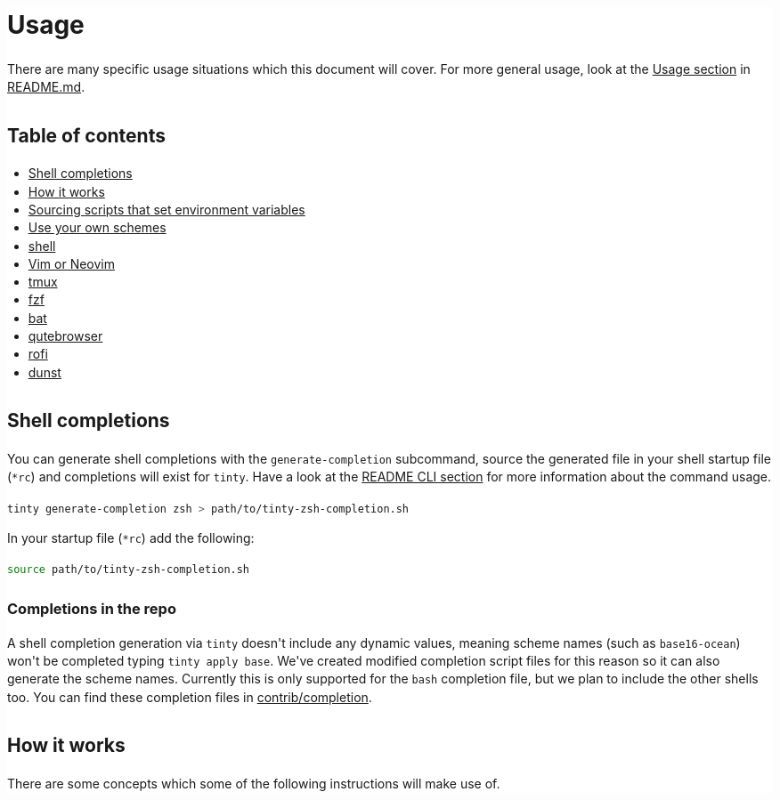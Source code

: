 # Usage

There are many specific usage situations which this document will cover.
For more general usage, look at the [Usage section] in [README.md].

## Table of contents

- [Shell completions](#shell-completions)
- [How it works](#how-it-works)
- [Sourcing scripts that set environment variables](#sourcing-scripts-that-set-environment-variables)
- [Use your own schemes](#use-your-own-schemes)
- [shell](#shell)
- [Vim or Neovim](#vim-or-neovim)
- [tmux](#tmux)
- [fzf](#fzf)
- [bat](#bat)
- [qutebrowser](#qutebrowser)
- [rofi](#rofi)
- [dunst](#dunst)

## Shell completions

You can generate shell completions with the `generate-completion`
subcommand, source the generated file in your shell startup file (`*rc`)
and completions will exist for `tinty`. Have a look at the [README CLI
section] for more information about the command usage.

```sh
tinty generate-completion zsh > path/to/tinty-zsh-completion.sh
```

In your startup file (`*rc`) add the following:

```sh
source path/to/tinty-zsh-completion.sh
```

### Completions in the repo

A shell completion generation via `tinty` doesn't include any dynamic
values, meaning scheme names (such as `base16-ocean`) won't be completed
typing `tinty apply base`. We've created modified completion script
files for this reason so it can also generate the scheme names.
Currently this is only supported for the `bash` completion file, but we
plan to include the other shells too. You can find these completion
files in [contrib/completion].

## How it works

There are some concepts which some of the following instructions will
make use of.


[Usage section]: https://github.com/tinted-theming/tinty?tab=readme-ov-file#usage
[README.md]: https://github.com/tinted-theming/tinty/blob/main/README.md
[bat]: https://github.com/sharkdp/bat
[bat has an integration]: https://github.com/sharkdp/bat?tab=readme-ov-file#highlighting-theme
[tinted-fzf]: https://github.com/tinted-theming/tinted-fzf
[tinted-shell]: https://github.com/tinted-theming/tinted-shell
[tinted-tmux]: https://github.com/tinted-theming/tinted-tmux
[tmux tpm]: https://github.com/tmux-plugins/tpm
[XDG Base Directory specification]: https://wiki.archlinux.org/title/XDG_Base_Directory
[Sourcing scripts that set environment variables]: #sourcing-scripts-that-set-environment-variables
[README CLI section]: README.md#cli
[contrib/completion]: contrib/completion
[base16-qutebrowser]: https://github.com/tinted-theming/base16-qutebrowser